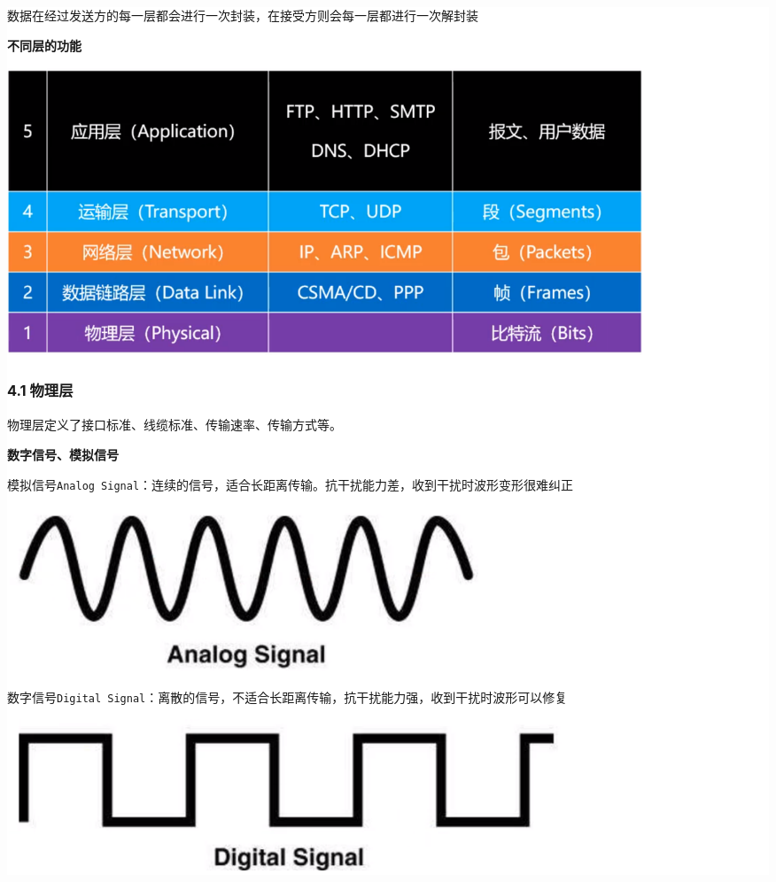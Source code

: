 
数据在经过发送方的每一层都会进行一次封装，在接受方则会每一层都进行一次解封装

**不同层的功能**

<img src="网络协议.assets/image-20210212091500465.png" alt="image-20210212091500465" style="zoom:70%;" />

### 4.1 物理层

物理层定义了接口标准、线缆标准、传输速率、传输方式等。

**数字信号、模拟信号**

模拟信号`Analog Signal`：连续的信号，适合长距离传输。抗干扰能力差，收到干扰时波形变形很难纠正

<img src="网络协议.assets/image-20210212092040983.png" alt="image-20210212092040983" style="zoom:67%;" />

数字信号`Digital Signal`：离散的信号，不适合长距离传输，抗干扰能力强，收到干扰时波形可以修复

<img src="网络协议.assets/image-20210212092117282.png" alt="image-20210212092117282" style="zoom:67%;" />
